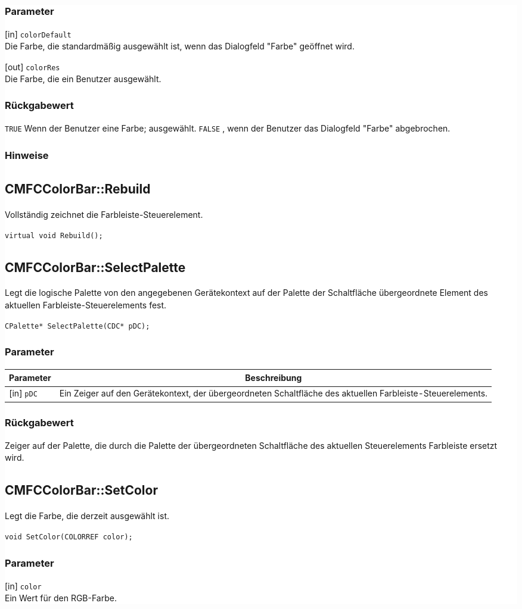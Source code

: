 ### <a name="parameters"></a>Parameter  
 [in] `colorDefault`  
 Die Farbe, die standardmäßig ausgewählt ist, wenn das Dialogfeld "Farbe" geöffnet wird.  
  
 [out] `colorRes`  
 Die Farbe, die ein Benutzer ausgewählt.  
  
### <a name="return-value"></a>Rückgabewert  
 `TRUE` Wenn der Benutzer eine Farbe; ausgewählt. `FALSE` , wenn der Benutzer das Dialogfeld "Farbe" abgebrochen.  
  
### <a name="remarks"></a>Hinweise  
  
##  <a name="rebuild"></a>  CMFCColorBar::Rebuild  
 Vollständig zeichnet die Farbleiste-Steuerelement.  
  
```  
virtual void Rebuild();
```  
  
##  <a name="selectpalette"></a>  CMFCColorBar::SelectPalette  
 Legt die logische Palette von den angegebenen Gerätekontext auf der Palette der Schaltfläche übergeordnete Element des aktuellen Farbleiste-Steuerelements fest.  
  
```  
CPalette* SelectPalette(CDC* pDC);
```  
  
### <a name="parameters"></a>Parameter  
  
|Parameter|Beschreibung|  
|---------------|-----------------|  
|[in] `pDC`|Ein Zeiger auf den Gerätekontext, der übergeordneten Schaltfläche des aktuellen Farbleiste-Steuerelements.|  
  
### <a name="return-value"></a>Rückgabewert  
 Zeiger auf der Palette, die durch die Palette der übergeordneten Schaltfläche des aktuellen Steuerelements Farbleiste ersetzt wird.  
  
##  <a name="setcolor"></a>  CMFCColorBar::SetColor  
 Legt die Farbe, die derzeit ausgewählt ist.  
  
```  
void SetColor(COLORREF color);
```  
  
### <a name="parameters"></a>Parameter  
 [in] `color`  
 Ein Wert für den RGB-Farbe.  
  
